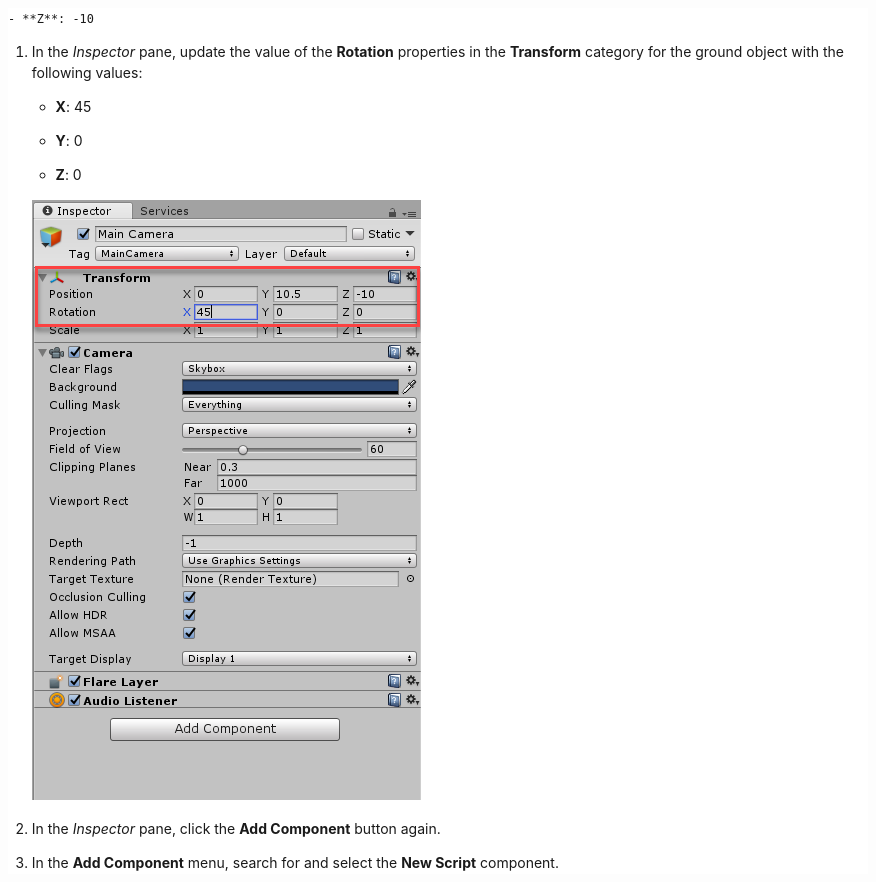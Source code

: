     - **Z**: -10

1. In the *Inspector* pane, update the value of the **Rotation** properties in the **Transform** category for the ground object with the following values:

    - **X**: 45
    
    - **Y**: 0

    - **Z**: 0

    ![Modify Transform Position & Rotation](images/getting-started-34.png)
   
1. In the *Inspector* pane, click the **Add Component** button again.

1. In the **Add Component** menu, search for and select the **New Script** component.
